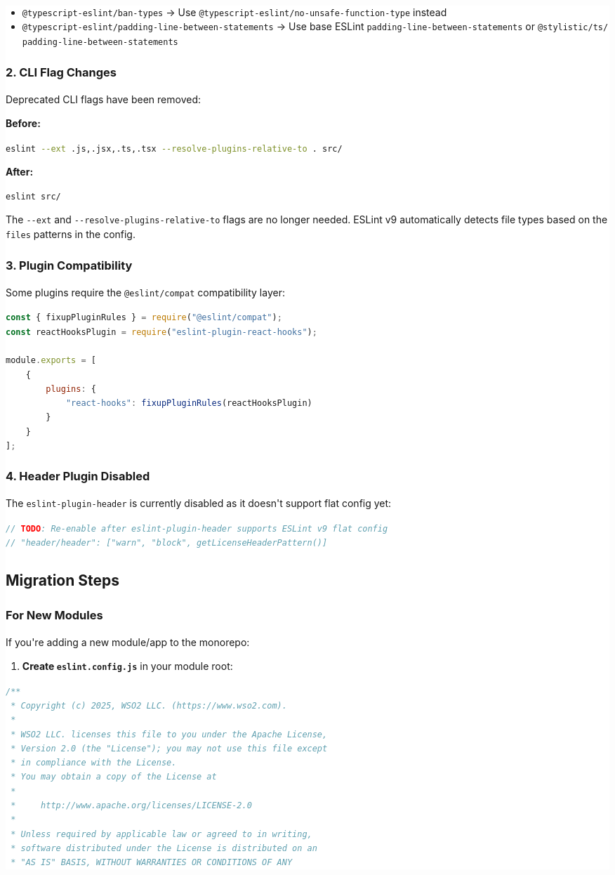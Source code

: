 - `@typescript-eslint/ban-types` → Use `@typescript-eslint/no-unsafe-function-type` instead
- `@typescript-eslint/padding-line-between-statements` → Use base ESLint `padding-line-between-statements` or `@stylistic/ts/padding-line-between-statements`

### 2. CLI Flag Changes

Deprecated CLI flags have been removed:

**Before:**
```bash
eslint --ext .js,.jsx,.ts,.tsx --resolve-plugins-relative-to . src/
```

**After:**
```bash
eslint src/
```

The `--ext` and `--resolve-plugins-relative-to` flags are no longer needed. ESLint v9 automatically detects file types based on the `files` patterns in the config.

### 3. Plugin Compatibility

Some plugins require the `@eslint/compat` compatibility layer:

```javascript
const { fixupPluginRules } = require("@eslint/compat");
const reactHooksPlugin = require("eslint-plugin-react-hooks");

module.exports = [
    {
        plugins: {
            "react-hooks": fixupPluginRules(reactHooksPlugin)
        }
    }
];
```

### 4. Header Plugin Disabled

The `eslint-plugin-header` is currently disabled as it doesn't support flat config yet:

```javascript
// TODO: Re-enable after eslint-plugin-header supports ESLint v9 flat config
// "header/header": ["warn", "block", getLicenseHeaderPattern()]
```

## Migration Steps

### For New Modules

If you're adding a new module/app to the monorepo:

1. **Create `eslint.config.js`** in your module root:

```javascript
/**
 * Copyright (c) 2025, WSO2 LLC. (https://www.wso2.com).
 *
 * WSO2 LLC. licenses this file to you under the Apache License,
 * Version 2.0 (the "License"); you may not use this file except
 * in compliance with the License.
 * You may obtain a copy of the License at
 *
 *     http://www.apache.org/licenses/LICENSE-2.0
 *
 * Unless required by applicable law or agreed to in writing,
 * software distributed under the License is distributed on an
 * "AS IS" BASIS, WITHOUT WARRANTIES OR CONDITIONS OF ANY
```